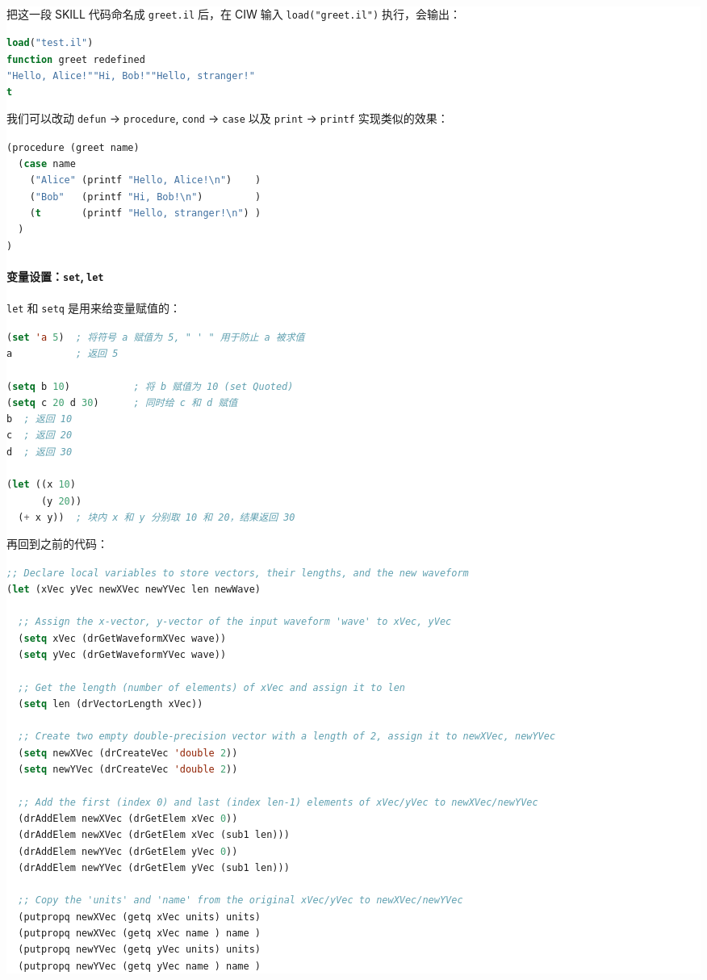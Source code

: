 把这一段 SKILL 代码命名成 `greet.il` 后，在 CIW 输入 `load("greet.il")` 执行，会输出：

```lisp
load("test.il")
function greet redefined
"Hello, Alice!""Hi, Bob!""Hello, stranger!"
t
```

我们可以改动 `defun` → `procedure`, `cond` → `case` 以及 `print` → `printf` 实现类似的效果：

```lisp
(procedure (greet name)
  (case name
    ("Alice" (printf "Hello, Alice!\n")    )
    ("Bob"   (printf "Hi, Bob!\n")         )
    (t       (printf "Hello, stranger!\n") )
  )
)
```

#### 变量设置：`set`, `let`


 `let` 和 `setq` 是用来给变量赋值的：

```lisp
(set 'a 5)  ; 将符号 a 赋值为 5, " ' " 用于防止 a 被求值
a           ; 返回 5

(setq b 10)           ; 将 b 赋值为 10 (set Quoted)
(setq c 20 d 30)      ; 同时给 c 和 d 赋值
b  ; 返回 10
c  ; 返回 20
d  ; 返回 30

(let ((x 10)
      (y 20))
  (+ x y))  ; 块内 x 和 y 分别取 10 和 20，结果返回 30
```

再回到之前的代码：

```lisp
;; Declare local variables to store vectors, their lengths, and the new waveform
(let (xVec yVec newXVec newYVec len newWave) 

  ;; Assign the x-vector, y-vector of the input waveform 'wave' to xVec, yVec
  (setq xVec (drGetWaveformXVec wave))
  (setq yVec (drGetWaveformYVec wave))
     
  ;; Get the length (number of elements) of xVec and assign it to len
  (setq len (drVectorLength xVec))

  ;; Create two empty double-precision vector with a length of 2, assign it to newXVec, newYVec
  (setq newXVec (drCreateVec 'double 2))
  (setq newYVec (drCreateVec 'double 2))
     
  ;; Add the first (index 0) and last (index len-1) elements of xVec/yVec to newXVec/newYVec
  (drAddElem newXVec (drGetElem xVec 0))
  (drAddElem newXVec (drGetElem xVec (sub1 len)))
  (drAddElem newYVec (drGetElem yVec 0))
  (drAddElem newYVec (drGetElem yVec (sub1 len)))

  ;; Copy the 'units' and 'name' from the original xVec/yVec to newXVec/newYVec
  (putpropq newXVec (getq xVec units) units)
  (putpropq newXVec (getq xVec name ) name )
  (putpropq newYVec (getq yVec units) units)
  (putpropq newYVec (getq yVec name ) name )
```